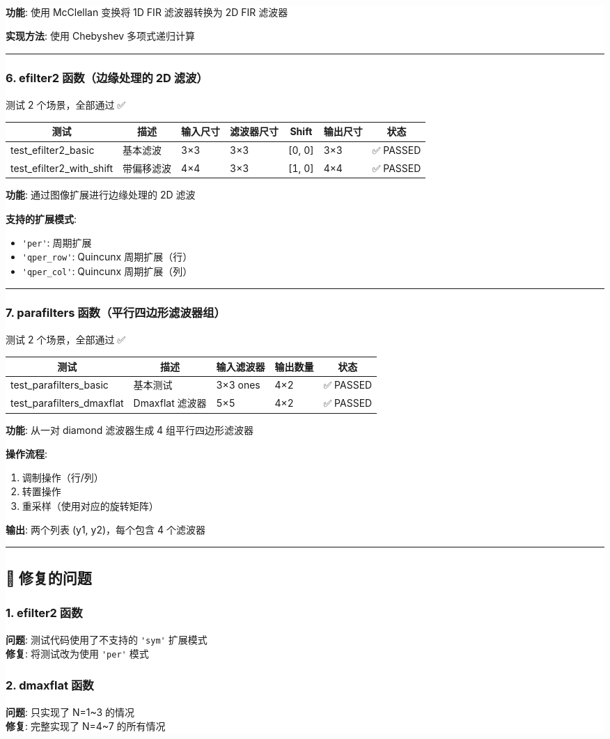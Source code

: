 **功能**: 使用 McClellan 变换将 1D FIR 滤波器转换为 2D FIR 滤波器

**实现方法**: 使用 Chebyshev 多项式递归计算

---

### 6. efilter2 函数（边缘处理的 2D 滤波）

测试 2 个场景，全部通过 ✅

| 测试 | 描述 | 输入尺寸 | 滤波器尺寸 | Shift | 输出尺寸 | 状态 |
|------|------|----------|-----------|-------|----------|------|
| test_efilter2_basic | 基本滤波 | 3×3 | 3×3 | [0, 0] | 3×3 | ✅ PASSED |
| test_efilter2_with_shift | 带偏移滤波 | 4×4 | 3×3 | [1, 0] | 4×4 | ✅ PASSED |

**功能**: 通过图像扩展进行边缘处理的 2D 滤波

**支持的扩展模式**:
- `'per'`: 周期扩展
- `'qper_row'`: Quincunx 周期扩展（行）
- `'qper_col'`: Quincunx 周期扩展（列）

---

### 7. parafilters 函数（平行四边形滤波器组）

测试 2 个场景，全部通过 ✅

| 测试 | 描述 | 输入滤波器 | 输出数量 | 状态 |
|------|------|-----------|---------|------|
| test_parafilters_basic | 基本测试 | 3×3 ones | 4×2 | ✅ PASSED |
| test_parafilters_dmaxflat | Dmaxflat 滤波器 | 5×5 | 4×2 | ✅ PASSED |

**功能**: 从一对 diamond 滤波器生成 4 组平行四边形滤波器

**操作流程**:
1. 调制操作（行/列）
2. 转置操作
3. 重采样（使用对应的旋转矩阵）

**输出**: 两个列表 (y1, y2)，每个包含 4 个滤波器

---

## 🔧 修复的问题

### 1. efilter2 函数
**问题**: 测试代码使用了不支持的 `'sym'` 扩展模式  
**修复**: 将测试改为使用 `'per'` 模式

### 2. dmaxflat 函数
**问题**: 只实现了 N=1~3 的情况  
**修复**: 完整实现了 N=4~7 的所有情况
